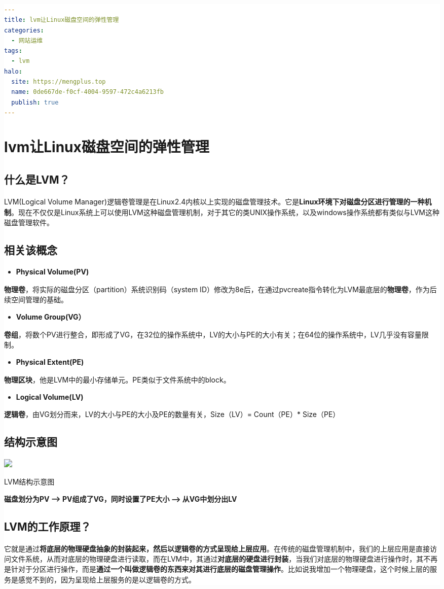 ```yaml
---
title: lvm让Linux磁盘空间的弹性管理
categories:
  - 网站运维
tags:
  - lvm
halo:
  site: https://mengplus.top
  name: 0de667de-f0cf-4004-9597-472c4a6213fb
  publish: true
---
```

# lvm让Linux磁盘空间的弹性管理

## 什么是LVM？

LVM(Logical Volume Manager)逻辑卷管理是在Linux2.4内核以上实现的磁盘管理技术。它是**Linux环境下对磁盘分区进行管理的一种机制**。现在不仅仅是Linux系统上可以使用LVM这种磁盘管理机制，对于其它的类UNIX操作系统，以及windows操作系统都有类似与LVM这种磁盘管理软件。

## 相关该概念

- **Physical Volume(PV)**

**物理卷**，将实际的磁盘分区（partition）系统识别码（system ID）修改为8e后，在通过pvcreate指令转化为LVM最底层的**物理卷**，作为后续空间管理的基础。

- **Volume Group(VG）**

**卷组**，将数个PV进行整合，即形成了VG，在32位的操作系统中，LV的大小与PE的大小有关；在64位的操作系统中，LV几乎没有容量限制。

- **Physical Extent(PE)**

**物理区块**，他是LVM中的最小存储单元。PE类似于文件系统中的block。

- **Logical Volume(LV)**

**逻辑卷**，由VG划分而来，LV的大小与PE的大小及PE的数量有关，Size（LV）= Count（PE）* Size（PE）

## 结构示意图

![](https://pic1.zhimg.com/80/v2-1a90c2975d253a669a29b9b0b4e35938_720w.webp)

LVM结构示意图

**磁盘划分为PV —> PV组成了VG，同时设置了PE大小 —> 从VG中划分出LV**

## LVM的工作原理？

它就是通过**将底层的物理硬盘抽象的封装起来，然后以逻辑卷的方式呈现给上层应用**。在传统的磁盘管理机制中，我们的上层应用是直接访问文件系统，从而对底层的物理硬盘进行读取，而在LVM中，其通过**对底层的硬盘进行封装**，当我们对底层的物理硬盘进行操作时，其不再是针对于分区进行操作，而是**通过一个叫做逻辑卷的东西来对其进行底层的磁盘管理操作**。比如说我增加一个物理硬盘，这个时候上层的服务是感觉不到的，因为呈现给上层服务的是以逻辑卷的方式。
